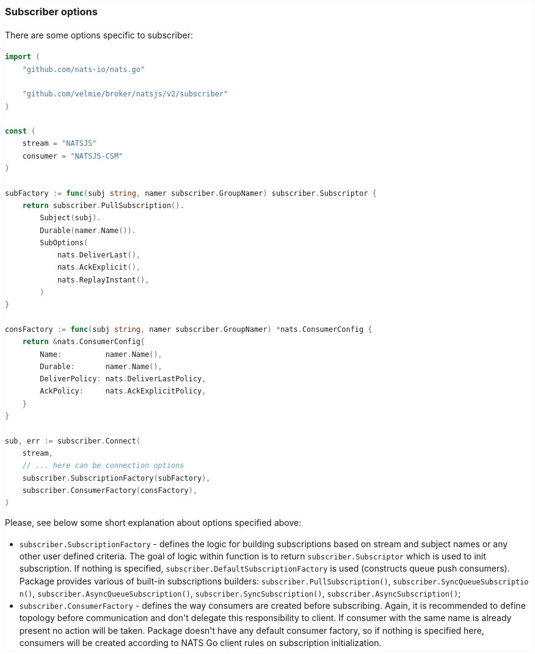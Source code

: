 ### Subscriber options
There are some options specific to subscriber:
```go
import (
    "github.com/nats-io/nats.go"

    "github.com/velmie/broker/natsjs/v2/subscriber"
)

const (
	stream = "NATSJS"
	consumer = "NATSJS-CSM"
)

subFactory := func(subj string, namer subscriber.GroupNamer) subscriber.Subscriptor {
    return subscriber.PullSubscription().
        Subject(subj).
        Durable(namer.Name()).
        SubOptions(
            nats.DeliverLast(),
            nats.AckExplicit(),
            nats.ReplayInstant(),
        )
}

consFactory := func(subj string, namer subscriber.GroupNamer) *nats.ConsumerConfig {
    return &nats.ConsumerConfig{
        Name:          namer.Name(),
        Durable:       namer.Name(),
        DeliverPolicy: nats.DeliverLastPolicy,
        AckPolicy:     nats.AckExplicitPolicy,
    }
}

sub, err := subscriber.Connect(
    stream,
    // ... here can be connection options
    subscriber.SubscriptionFactory(subFactory),
    subscriber.ConsumerFactory(consFactory),
)
```
Please, see below some short explanation about options specified above:
* `subscriber.SubscriptionFactory` - defines the logic for building subscriptions based on stream and subject names or any other user defined criteria. The goal of logic within function is to return `subscriber.Subscriptor` which is used to init subscription. If nothing is specified, `subscriber.DefaultSubscriptionFactory` is used (constructs queue push consumers). Package provides various of built-in subscriptions builders: `subscriber.PullSubscription()`, `subscriber.SyncQueueSubscription()`, `subscriber.AsyncQueueSubscription()`, `subscriber.SyncSubscription()`, `subscriber.AsyncSubscription()`;
* `subscriber.ConsumerFactory` - defines the way consumers are created before subscribing. Again, it is recommended to define topology before communication and don't delegate this responsibility to client. If consumer with the same name is already present no action will be taken. Package doesn't have any default consumer factory, so if nothing is specified here, consumers will be created according to NATS Go client rules on subscription initialization.
